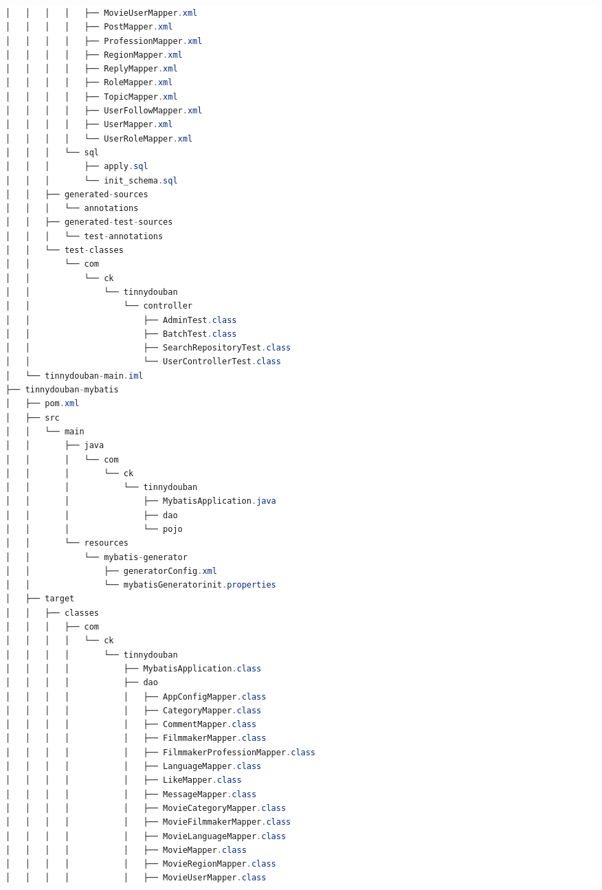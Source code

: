 ```java
│   │   │   │   ├── MovieUserMapper.xml
│   │   │   │   ├── PostMapper.xml
│   │   │   │   ├── ProfessionMapper.xml
│   │   │   │   ├── RegionMapper.xml
│   │   │   │   ├── ReplyMapper.xml
│   │   │   │   ├── RoleMapper.xml
│   │   │   │   ├── TopicMapper.xml
│   │   │   │   ├── UserFollowMapper.xml
│   │   │   │   ├── UserMapper.xml
│   │   │   │   └── UserRoleMapper.xml
│   │   │   └── sql
│   │   │       ├── apply.sql
│   │   │       └── init_schema.sql
│   │   ├── generated-sources
│   │   │   └── annotations
│   │   ├── generated-test-sources
│   │   │   └── test-annotations
│   │   └── test-classes
│   │       └── com
│   │           └── ck
│   │               └── tinnydouban
│   │                   └── controller
│   │                       ├── AdminTest.class
│   │                       ├── BatchTest.class
│   │                       ├── SearchRepositoryTest.class
│   │                       └── UserControllerTest.class
│   └── tinnydouban-main.iml
├── tinnydouban-mybatis
│   ├── pom.xml
│   ├── src
│   │   └── main
│   │       ├── java
│   │       │   └── com
│   │       │       └── ck
│   │       │           └── tinnydouban
│   │       │               ├── MybatisApplication.java
│   │       │               ├── dao
│   │       │               └── pojo
│   │       └── resources
│   │           └── mybatis-generator
│   │               ├── generatorConfig.xml
│   │               └── mybatisGeneratorinit.properties
│   ├── target
│   │   ├── classes
│   │   │   ├── com
│   │   │   │   └── ck
│   │   │   │       └── tinnydouban
│   │   │   │           ├── MybatisApplication.class
│   │   │   │           ├── dao
│   │   │   │           │   ├── AppConfigMapper.class
│   │   │   │           │   ├── CategoryMapper.class
│   │   │   │           │   ├── CommentMapper.class
│   │   │   │           │   ├── FilmmakerMapper.class
│   │   │   │           │   ├── FilmmakerProfessionMapper.class
│   │   │   │           │   ├── LanguageMapper.class
│   │   │   │           │   ├── LikeMapper.class
│   │   │   │           │   ├── MessageMapper.class
│   │   │   │           │   ├── MovieCategoryMapper.class
│   │   │   │           │   ├── MovieFilmmakerMapper.class
│   │   │   │           │   ├── MovieLanguageMapper.class
│   │   │   │           │   ├── MovieMapper.class
│   │   │   │           │   ├── MovieRegionMapper.class
│   │   │   │           │   ├── MovieUserMapper.class
```